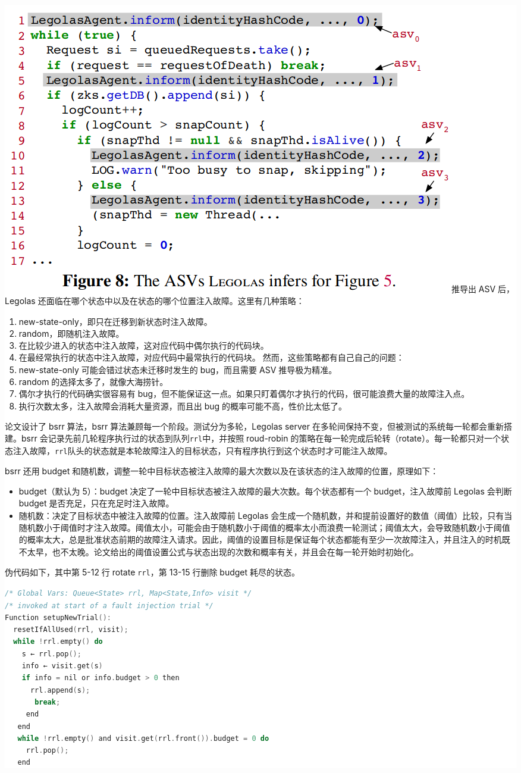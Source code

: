 ![ASV](./images/figure-8.png)
推导出 ASV 后，Legolas 还面临在哪个状态中以及在状态的哪个位置注入故障。这里有几种策略：
1. new-state-only，即只在迁移到新状态时注入故障。
2. random，即随机注入故障。
3. 在比较少进入的状态中注入故障，这对应代码中偶尔执行的代码块。
4. 在最经常执行的状态中注入故障，对应代码中最常执行的代码块。
然而，这些策略都有自己自己的问题：
1. new-state-only  可能会错过状态未迁移时发生的 bug，而且需要 ASV 推导极为精准。
2. random 的选择太多了，就像大海捞针。
3. 偶尔才执行的代码确实很容易有 bug，但不能保证这一点。如果只盯着偶尔才执行的代码，很可能浪费大量的故障注入点。
4. 执行次数太多，注入故障会消耗大量资源，而且出 bug 的概率可能不高，性价比太低了。

论文设计了 bsrr 算法，bsrr 算法兼顾每一个阶段。测试分为多轮，Legolas server 在多轮间保持不变，但被测试的系统每一轮都会重新搭建。bsrr 会记录先前几轮程序执行过的状态到队列`rrl`中，并按照 roud-robin 的策略在每一轮完成后轮转（rotate）。每一轮都只对一个状态注入故障，`rrl`队头的状态就是本轮故障注入的目标状态，只有程序执行到这个状态时才可能注入故障。

bsrr 还用 budget 和随机数，调整一轮中目标状态被注入故障的最大次数以及在该状态的注入故障的位置，原理如下：
- budget（默认为 5）：budget 决定了一轮中目标状态被注入故障的最大次数。每个状态都有一个 budget，注入故障前 Legolas 会判断 budget 是否充足，只在充足时注入故障。
- 随机数：决定了目标状态中被注入故障的位置。注入故障前 Legolas 会生成一个随机数，并和提前设置好的数值（阈值）比较，只有当随机数小于阈值时才注入故障。阈值太小，可能会由于随机数小于阈值的概率太小而浪费一轮测试；阈值太大，会导致随机数小于阈值的概率太大，总是批准状态前期的故障注入请求。因此，阈值的设置目标是保证每个状态都能有至少一次故障注入，并且注入的时机既不太早，也不太晚。论文给出的阈值设置公式与状态出现的次数和概率有关，并且会在每一轮开始时初始化。

伪代码如下，其中第 5-12 行 rotate `rrl`，第 13-15 行删除 budget 耗尽的状态。
```c
/* Global Vars: Queue<State> rrl, Map<State,Info> visit */
/* invoked at start of a fault injection trial */
Function setupNewTrial():
  resetIfAllUsed(rrl, visit);
  while !rrl.empty() do
    s ← rrl.pop();
    info ← visit.get(s)
    if info = nil or info.budget > 0 then
      rrl.append(s);
       break;
     end
   end
   while !rrl.empty() and visit.get(rrl.front()).budget = 0 do
     rrl.pop();
   end
```